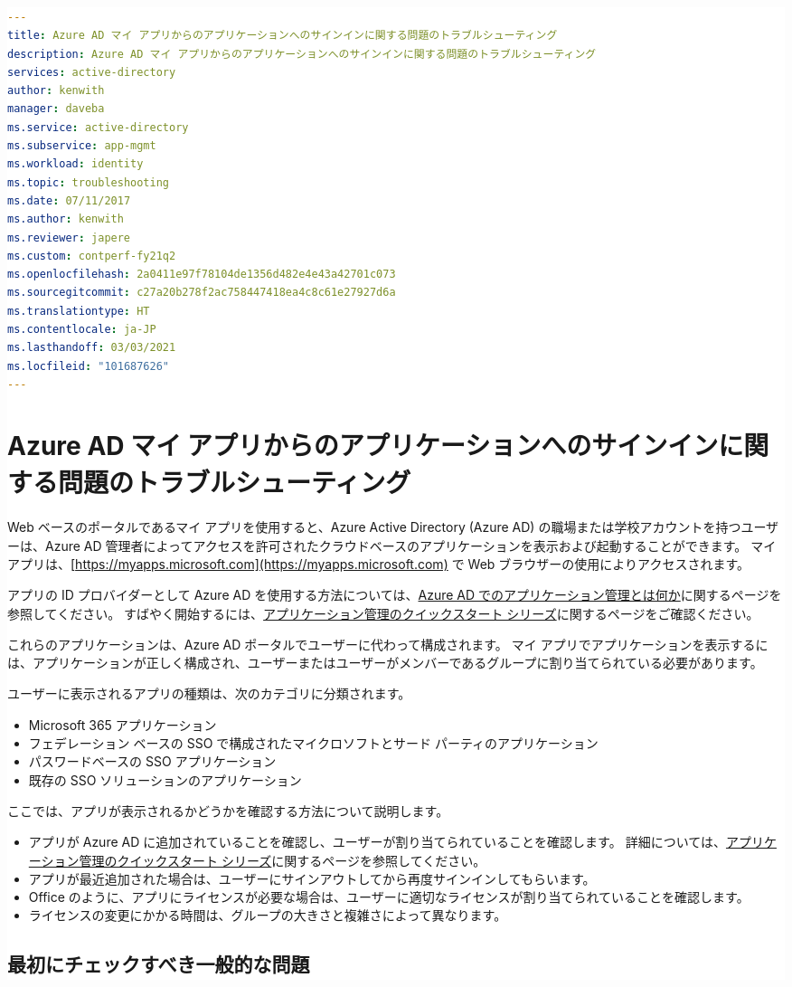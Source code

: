 ```yaml
---
title: Azure AD マイ アプリからのアプリケーションへのサインインに関する問題のトラブルシューティング
description: Azure AD マイ アプリからのアプリケーションへのサインインに関する問題のトラブルシューティング
services: active-directory
author: kenwith
manager: daveba
ms.service: active-directory
ms.subservice: app-mgmt
ms.workload: identity
ms.topic: troubleshooting
ms.date: 07/11/2017
ms.author: kenwith
ms.reviewer: japere
ms.custom: contperf-fy21q2
ms.openlocfilehash: 2a0411e97f78104de1356d482e4e43a42701c073
ms.sourcegitcommit: c27a20b278f2ac758447418ea4c8c61e27927d6a
ms.translationtype: HT
ms.contentlocale: ja-JP
ms.lasthandoff: 03/03/2021
ms.locfileid: "101687626"
---
```

# <a name="troubleshoot-problems-signing-in-to-an-application-from-azure-ad-my-apps"></a>Azure AD マイ アプリからのアプリケーションへのサインインに関する問題のトラブルシューティング

Web ベースのポータルであるマイ アプリを使用すると、Azure Active Directory (Azure AD) の職場または学校アカウントを持つユーザーは、Azure AD 管理者によってアクセスを許可されたクラウドベースのアプリケーションを表示および起動することができます。 マイ アプリは、[https://myapps.microsoft.com](https://myapps.microsoft.com) で Web ブラウザーの使用によりアクセスされます。

アプリの ID プロバイダーとして Azure AD を使用する方法については、[Azure AD でのアプリケーション管理とは何か](what-is-application-management.md)に関するページを参照してください。 すばやく開始するには、[アプリケーション管理のクイックスタート シリーズ](view-applications-portal.md)に関するページをご確認ください。

これらのアプリケーションは、Azure AD ポータルでユーザーに代わって構成されます。 マイ アプリでアプリケーションを表示するには、アプリケーションが正しく構成され、ユーザーまたはユーザーがメンバーであるグループに割り当てられている必要があります。 

ユーザーに表示されるアプリの種類は、次のカテゴリに分類されます。
-   Microsoft 365 アプリケーション
-   フェデレーション ベースの SSO で構成されたマイクロソフトとサード パーティのアプリケーション
-   パスワードベースの SSO アプリケーション
-   既存の SSO ソリューションのアプリケーション

ここでは、アプリが表示されるかどうかを確認する方法について説明します。
- アプリが Azure AD に追加されていることを確認し、ユーザーが割り当てられていることを確認します。 詳細については、[アプリケーション管理のクイックスタート シリーズ](add-application-portal.md)に関するページを参照してください。
- アプリが最近追加された場合は、ユーザーにサインアウトしてから再度サインインしてもらいます。 
- Office のように、アプリにライセンスが必要な場合は、ユーザーに適切なライセンスが割り当てられていることを確認します。
- ライセンスの変更にかかる時間は、グループの大きさと複雑さによって異なります。

## <a name="general-issues-to-check-first"></a>最初にチェックすべき一般的な問題

